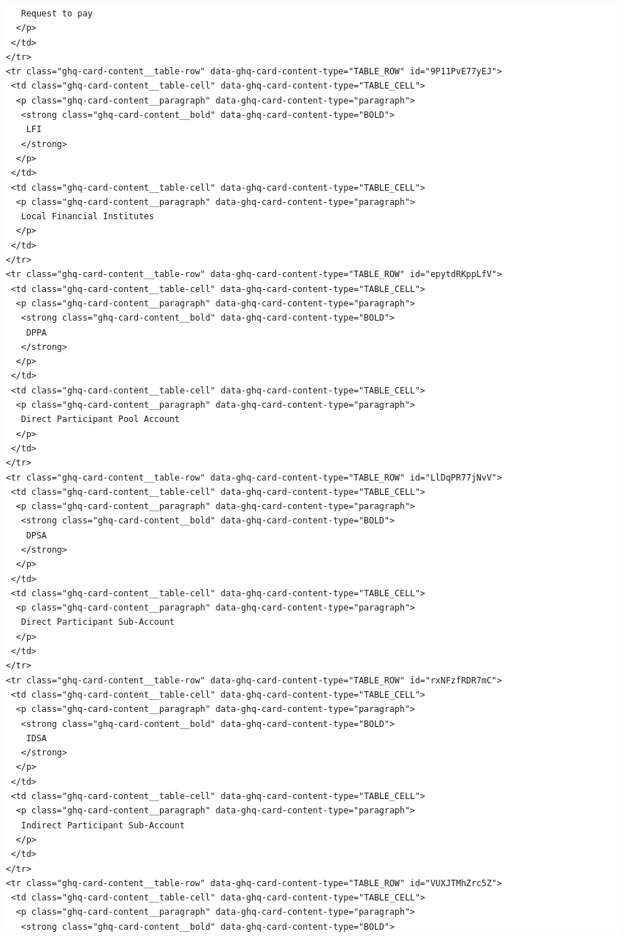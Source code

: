        Request to pay
      </p>
     </td>
    </tr>
    <tr class="ghq-card-content__table-row" data-ghq-card-content-type="TABLE_ROW" id="9P11PvE77yEJ">
     <td class="ghq-card-content__table-cell" data-ghq-card-content-type="TABLE_CELL">
      <p class="ghq-card-content__paragraph" data-ghq-card-content-type="paragraph">
       <strong class="ghq-card-content__bold" data-ghq-card-content-type="BOLD">
        LFI
       </strong>
      </p>
     </td>
     <td class="ghq-card-content__table-cell" data-ghq-card-content-type="TABLE_CELL">
      <p class="ghq-card-content__paragraph" data-ghq-card-content-type="paragraph">
       Local Financial Institutes
      </p>
     </td>
    </tr>
    <tr class="ghq-card-content__table-row" data-ghq-card-content-type="TABLE_ROW" id="epytdRKppLfV">
     <td class="ghq-card-content__table-cell" data-ghq-card-content-type="TABLE_CELL">
      <p class="ghq-card-content__paragraph" data-ghq-card-content-type="paragraph">
       <strong class="ghq-card-content__bold" data-ghq-card-content-type="BOLD">
        DPPA
       </strong>
      </p>
     </td>
     <td class="ghq-card-content__table-cell" data-ghq-card-content-type="TABLE_CELL">
      <p class="ghq-card-content__paragraph" data-ghq-card-content-type="paragraph">
       Direct Participant Pool Account
      </p>
     </td>
    </tr>
    <tr class="ghq-card-content__table-row" data-ghq-card-content-type="TABLE_ROW" id="LlDqPR77jNvV">
     <td class="ghq-card-content__table-cell" data-ghq-card-content-type="TABLE_CELL">
      <p class="ghq-card-content__paragraph" data-ghq-card-content-type="paragraph">
       <strong class="ghq-card-content__bold" data-ghq-card-content-type="BOLD">
        DPSA
       </strong>
      </p>
     </td>
     <td class="ghq-card-content__table-cell" data-ghq-card-content-type="TABLE_CELL">
      <p class="ghq-card-content__paragraph" data-ghq-card-content-type="paragraph">
       Direct Participant Sub-Account
      </p>
     </td>
    </tr>
    <tr class="ghq-card-content__table-row" data-ghq-card-content-type="TABLE_ROW" id="rxNFzfRDR7mC">
     <td class="ghq-card-content__table-cell" data-ghq-card-content-type="TABLE_CELL">
      <p class="ghq-card-content__paragraph" data-ghq-card-content-type="paragraph">
       <strong class="ghq-card-content__bold" data-ghq-card-content-type="BOLD">
        IDSA
       </strong>
      </p>
     </td>
     <td class="ghq-card-content__table-cell" data-ghq-card-content-type="TABLE_CELL">
      <p class="ghq-card-content__paragraph" data-ghq-card-content-type="paragraph">
       Indirect Participant Sub-Account
      </p>
     </td>
    </tr>
    <tr class="ghq-card-content__table-row" data-ghq-card-content-type="TABLE_ROW" id="VUXJTMhZrc5Z">
     <td class="ghq-card-content__table-cell" data-ghq-card-content-type="TABLE_CELL">
      <p class="ghq-card-content__paragraph" data-ghq-card-content-type="paragraph">
       <strong class="ghq-card-content__bold" data-ghq-card-content-type="BOLD">